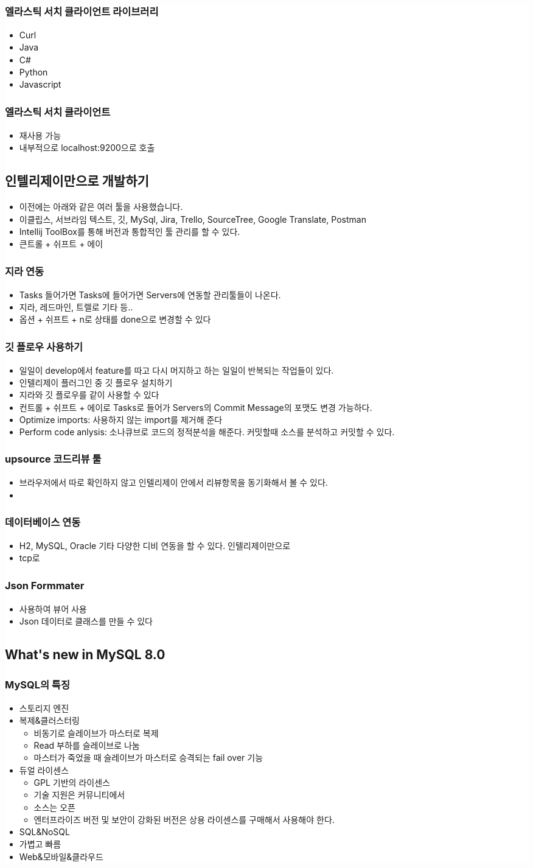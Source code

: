 ### 엘라스틱 서치 클라이언트 라이브러리
- Curl
- Java
- C#
- Python
- Javascript

### 엘라스틱 서치 클라이언트
- 재사용 가능
- 내부적으로 localhost:9200으로 호출


## 인텔리제이만으로 개발하기
- 이전에는 아래와 같은 여러 툴을 사용했습니다.
- 이클립스, 서브라임 텍스트, 깃, MySql, Jira, Trello, SourceTree, Google Translate, Postman
- Intellij ToolBox를 통해 버전과 통합적인 툴 관리를 할 수 있다.
- 큰트롤 + 쉬프트 + 에이

### 지라 연동
- Tasks 들어가면 Tasks에 들어가면 Servers에 연동할 관리툴들이 나온다.
- 지라, 레드마인, 트렐로 기타 등..
- 옵션 + 쉬프트 + n로 상태를 done으로 변경할 수 있다

### 깃 플로우 사용하기
- 일일이 develop에서 feature를 따고 다시 머지하고 하는 일일이 반복되는 작업들이 있다.
- 인텔리제이 플러그인 중 깃 플로우 설치하기
- 지라와 깃 플로우를 같이 사용할 수 있다
- 컨트롤 + 쉬프트 + 에이로 Tasks로 들어가 Servers의 Commit Message의 포맷도 변경 가능하다.
- Optimize imports: 사용하지 않는 import를 제거해 준다
- Perform code anlysis: 소나큐브로 코드의 정적분석을 해준다. 커밋할때 소스를 분석하고 커밋할 수 있다.

### upsource 코드리뷰 툴
- 브라우저에서 따로 확인하지 않고 인텔리제이 안에서 리뷰항목을 동기화해서 볼 수 있다.
- 

### 데이터베이스 연동
- H2, MySQL, Oracle 기타 다양한 디비 연동을 할 수 있다. 인텔리제이만으로
- tcp로 

### Json Formmater
- 사용하여 뷰어 사용
- Json 데이터로 클래스를 만들 수 있다

## What's new in MySQL 8.0
### MySQL의 특징
- 스토리지 엔진
- 복제&클러스터링
    - 비동기로 슬레이브가 마스터로 복제
    - Read 부하를 슬레이브로 나눔
    - 마스터가 죽었을 때 슬레이브가 마스터로 승격되는 fail over 기능
- 듀얼 라이센스
    - GPL 기반의 라이센스 
    - 기술 지원은 커뮤니티에서
    - 소스는 오픈
    - 엔터프라이즈 버전 및 보안이 강화된 버전은 상용 라이센스를 구매해서 사용해야 한다.
- SQL&NoSQL
- 가볍고 빠름
- Web&모바일&클라우드
